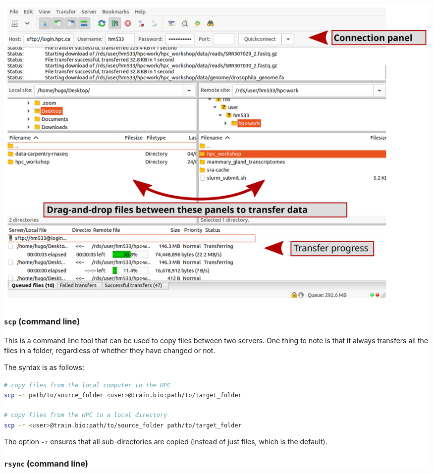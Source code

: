 ![Example of a Filezilla session. Arrows in red highlight: the connection panel, on the top; the file browser panels, in the middle; the transfer progress panel on the bottom.](images/filezilla.svg)


### `scp` (command line)

This is a command line tool that can be used to copy files between two servers.
One thing to note is that it always transfers all the files in a folder, regardless of whether they have changed or not.

The syntax is as follows:

```bash
# copy files from the local computer to the HPC
scp -r path/to/source_folder <user>@train.bio:path/to/target_folder

# copy files from the HPC to a local directory
scp -r <user>@train.bio:path/to/source_folder path/to/target_folder
```

The option `-r` ensures that all sub-directories are copied (instead of just files, which is the default).


### `rsync` (command line)
